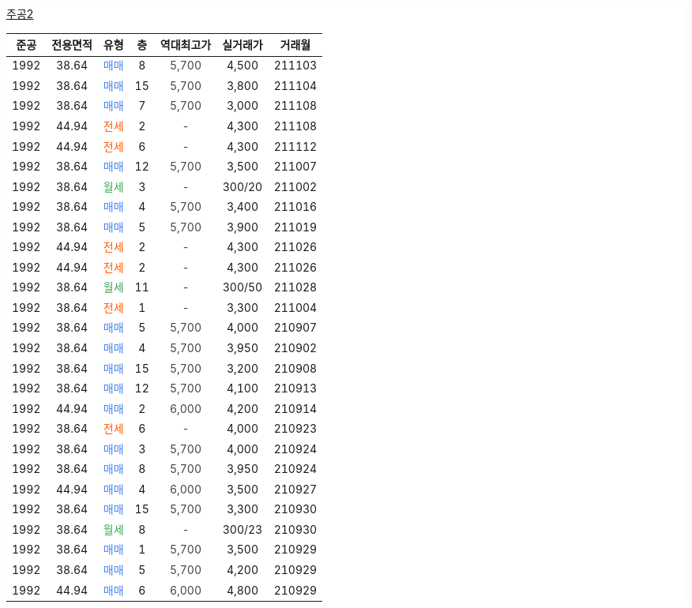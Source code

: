 
<script async src="//pagead2.googlesyndication.com/pagead/js/adsbygoogle.js"></script>

<ins class="adsbygoogle"
     style="display:block"
     data-ad-client="ca-pub-2446590836940007"
     data-ad-slot="1659523306"
     data-ad-format="auto"
     data-full-width-responsive="true"></ins>
<script>
(adsbygoogle = window.adsbygoogle || []).push({});
</script>


[주공2](https://search.naver.com/search.naver?query=%EC%A0%84%EB%9D%BC%EB%82%A8%EB%8F%84+%EB%AA%A9%ED%8F%AC%EC%8B%9C+%EC%83%81%EB%8F%99+%EC%A3%BC%EA%B3%B52)

|준공|전용면적|유형|층|역대최고가|실거래가|거래월|
|:---:|:---:|:---:|:---:|:---:|:---:|:---:|
|1992|38.64|<span style="color:#4285f3">매매</span>|8|<span style="color:#444444">5,700</span>|4,500|211103|
|1992|38.64|<span style="color:#4285f3">매매</span>|15|<span style="color:#444444">5,700</span>|3,800|211104|
|1992|38.64|<span style="color:#4285f3">매매</span>|7|<span style="color:#444444">5,700</span>|3,000|211108|
|1992|44.94|<span style="color:#ff5a00">전세</span>|2|<span style="color:#444444">-</span>|4,300|211108|
|1992|44.94|<span style="color:#ff5a00">전세</span>|6|<span style="color:#444444">-</span>|4,300|211112|
|1992|38.64|<span style="color:#4285f3">매매</span>|12|<span style="color:#444444">5,700</span>|3,500|211007|
|1992|38.64|<span style="color:#34a853">월세</span>|3|<span style="color:#444444">-</span>|300/20|211002|
|1992|38.64|<span style="color:#4285f3">매매</span>|4|<span style="color:#444444">5,700</span>|3,400|211016|
|1992|38.64|<span style="color:#4285f3">매매</span>|5|<span style="color:#444444">5,700</span>|3,900|211019|
|1992|44.94|<span style="color:#ff5a00">전세</span>|2|<span style="color:#444444">-</span>|4,300|211026|
|1992|44.94|<span style="color:#ff5a00">전세</span>|2|<span style="color:#444444">-</span>|4,300|211026|
|1992|38.64|<span style="color:#34a853">월세</span>|11|<span style="color:#444444">-</span>|300/50|211028|
|1992|38.64|<span style="color:#ff5a00">전세</span>|1|<span style="color:#444444">-</span>|3,300|211004|
|1992|38.64|<span style="color:#4285f3">매매</span>|5|<span style="color:#444444">5,700</span>|4,000|210907|
|1992|38.64|<span style="color:#4285f3">매매</span>|4|<span style="color:#444444">5,700</span>|3,950|210902|
|1992|38.64|<span style="color:#4285f3">매매</span>|15|<span style="color:#444444">5,700</span>|3,200|210908|
|1992|38.64|<span style="color:#4285f3">매매</span>|12|<span style="color:#444444">5,700</span>|4,100|210913|
|1992|44.94|<span style="color:#4285f3">매매</span>|2|<span style="color:#444444">6,000</span>|4,200|210914|
|1992|38.64|<span style="color:#ff5a00">전세</span>|6|<span style="color:#444444">-</span>|4,000|210923|
|1992|38.64|<span style="color:#4285f3">매매</span>|3|<span style="color:#444444">5,700</span>|4,000|210924|
|1992|38.64|<span style="color:#4285f3">매매</span>|8|<span style="color:#444444">5,700</span>|3,950|210924|
|1992|44.94|<span style="color:#4285f3">매매</span>|4|<span style="color:#444444">6,000</span>|3,500|210927|
|1992|38.64|<span style="color:#4285f3">매매</span>|15|<span style="color:#444444">5,700</span>|3,300|210930|
|1992|38.64|<span style="color:#34a853">월세</span>|8|<span style="color:#444444">-</span>|300/23|210930|
|1992|38.64|<span style="color:#4285f3">매매</span>|1|<span style="color:#444444">5,700</span>|3,500|210929|
|1992|38.64|<span style="color:#4285f3">매매</span>|5|<span style="color:#444444">5,700</span>|4,200|210929|
|1992|44.94|<span style="color:#4285f3">매매</span>|6|<span style="color:#444444">6,000</span>|4,800|210929|